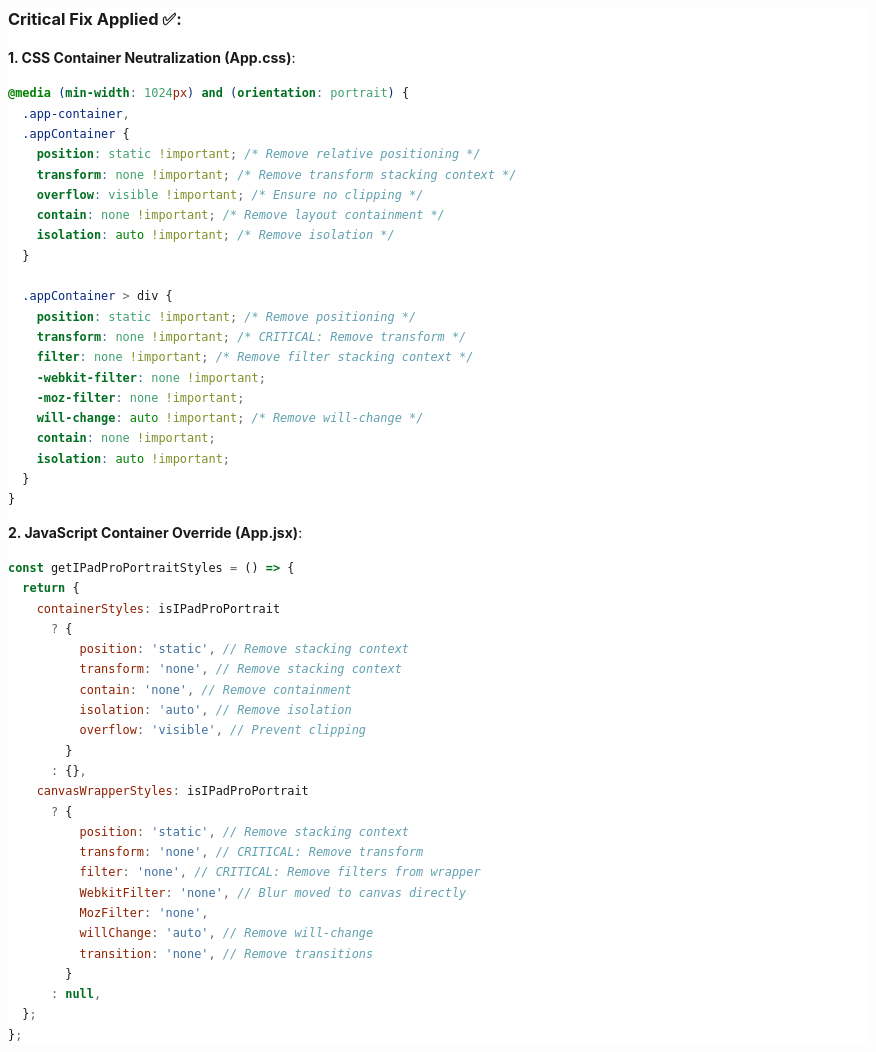 ### Critical Fix Applied ✅:

**1. CSS Container Neutralization (App.css)**:

```css
@media (min-width: 1024px) and (orientation: portrait) {
  .app-container,
  .appContainer {
    position: static !important; /* Remove relative positioning */
    transform: none !important; /* Remove transform stacking context */
    overflow: visible !important; /* Ensure no clipping */
    contain: none !important; /* Remove layout containment */
    isolation: auto !important; /* Remove isolation */
  }

  .appContainer > div {
    position: static !important; /* Remove positioning */
    transform: none !important; /* CRITICAL: Remove transform */
    filter: none !important; /* Remove filter stacking context */
    -webkit-filter: none !important;
    -moz-filter: none !important;
    will-change: auto !important; /* Remove will-change */
    contain: none !important;
    isolation: auto !important;
  }
}
```

**2. JavaScript Container Override (App.jsx)**:

```javascript
const getIPadProPortraitStyles = () => {
  return {
    containerStyles: isIPadProPortrait
      ? {
          position: 'static', // Remove stacking context
          transform: 'none', // Remove stacking context
          contain: 'none', // Remove containment
          isolation: 'auto', // Remove isolation
          overflow: 'visible', // Prevent clipping
        }
      : {},
    canvasWrapperStyles: isIPadProPortrait
      ? {
          position: 'static', // Remove stacking context
          transform: 'none', // CRITICAL: Remove transform
          filter: 'none', // CRITICAL: Remove filters from wrapper
          WebkitFilter: 'none', // Blur moved to canvas directly
          MozFilter: 'none',
          willChange: 'auto', // Remove will-change
          transition: 'none', // Remove transitions
        }
      : null,
  };
};
```

